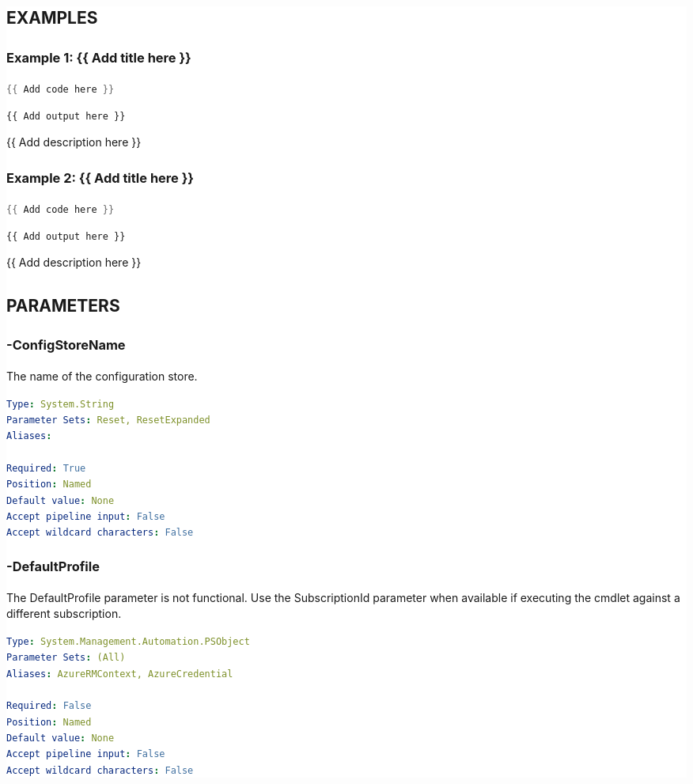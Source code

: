 ## EXAMPLES

### Example 1: {{ Add title here }}
```powershell
{{ Add code here }}
```

```output
{{ Add output here }}
```

{{ Add description here }}

### Example 2: {{ Add title here }}
```powershell
{{ Add code here }}
```

```output
{{ Add output here }}
```

{{ Add description here }}

## PARAMETERS

### -ConfigStoreName
The name of the configuration store.

```yaml
Type: System.String
Parameter Sets: Reset, ResetExpanded
Aliases:

Required: True
Position: Named
Default value: None
Accept pipeline input: False
Accept wildcard characters: False
```

### -DefaultProfile
The DefaultProfile parameter is not functional.
Use the SubscriptionId parameter when available if executing the cmdlet against a different subscription.

```yaml
Type: System.Management.Automation.PSObject
Parameter Sets: (All)
Aliases: AzureRMContext, AzureCredential

Required: False
Position: Named
Default value: None
Accept pipeline input: False
Accept wildcard characters: False
```
